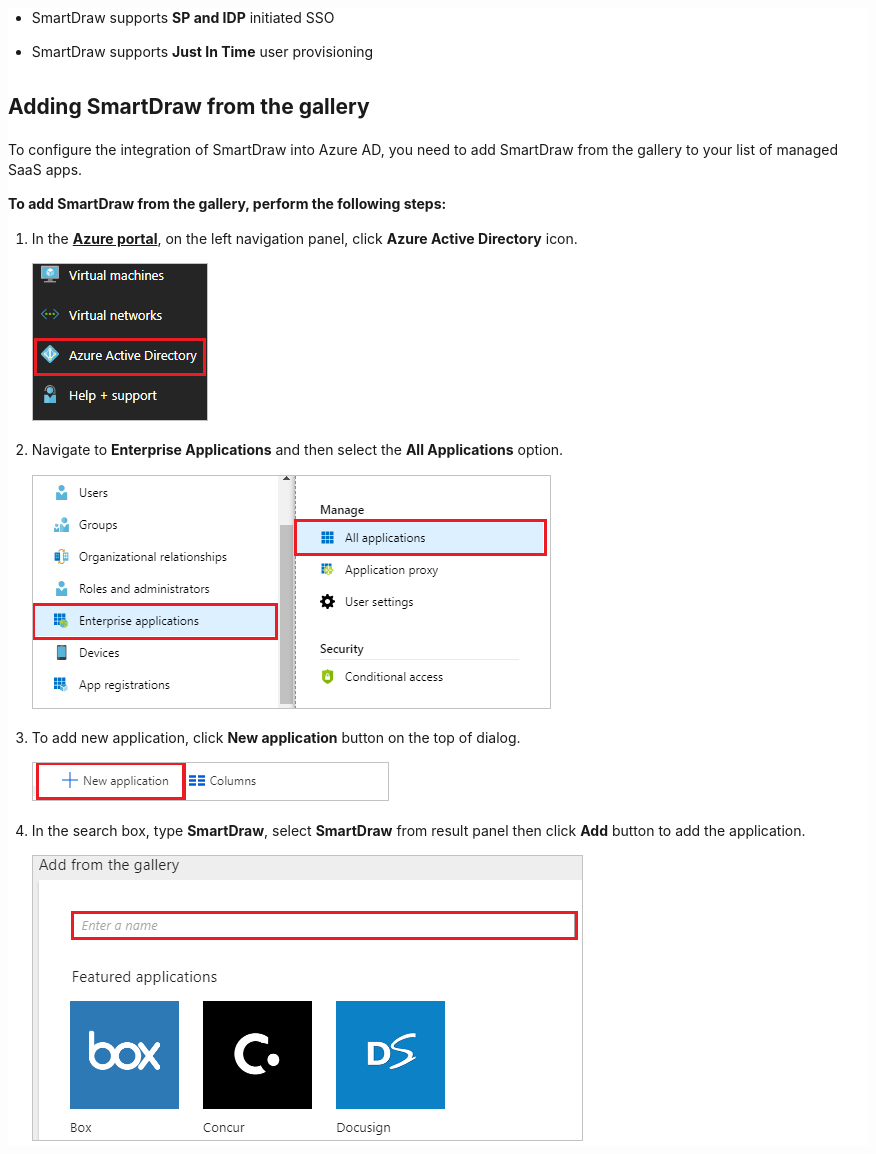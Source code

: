 * SmartDraw supports **SP and IDP** initiated SSO

* SmartDraw supports **Just In Time** user provisioning

## Adding SmartDraw from the gallery

To configure the integration of SmartDraw into Azure AD, you need to add SmartDraw from the gallery to your list of managed SaaS apps.

**To add SmartDraw from the gallery, perform the following steps:**

1. In the **[Azure portal](https://portal.azure.com)**, on the left navigation panel, click **Azure Active Directory** icon.

	![The Azure Active Directory button](common/select-azuread.png)

2. Navigate to **Enterprise Applications** and then select the **All Applications** option.

	![The Enterprise applications blade](common/enterprise-applications.png)

3. To add new application, click **New application** button on the top of dialog.

	![The New application button](common/add-new-app.png)

4. In the search box, type **SmartDraw**, select **SmartDraw** from result panel then click **Add** button to add the application.

	 ![SmartDraw in the results list](common/search-new-app.png)
